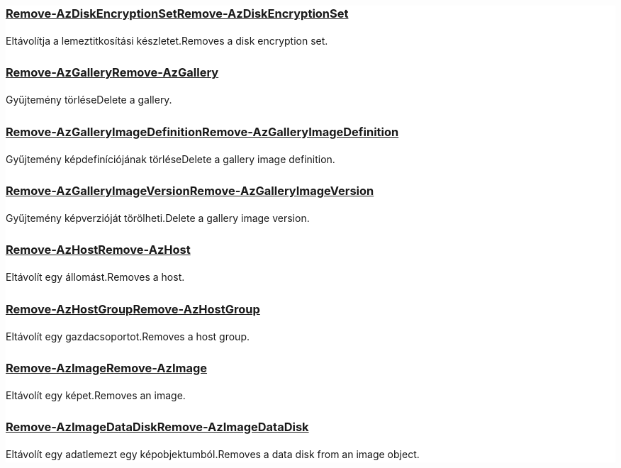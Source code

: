 ### [<span data-ttu-id="a77bb-321">Remove-AzDiskEncryptionSet</span><span class="sxs-lookup"><span data-stu-id="a77bb-321">Remove-AzDiskEncryptionSet</span></span>](Remove-AzDiskEncryptionSet.md)
<span data-ttu-id="a77bb-322">Eltávolítja a lemeztitkosítási készletet.</span><span class="sxs-lookup"><span data-stu-id="a77bb-322">Removes a disk encryption set.</span></span>

### [<span data-ttu-id="a77bb-323">Remove-AzGallery</span><span class="sxs-lookup"><span data-stu-id="a77bb-323">Remove-AzGallery</span></span>](Remove-AzGallery.md)
<span data-ttu-id="a77bb-324">Gyűjtemény törlése</span><span class="sxs-lookup"><span data-stu-id="a77bb-324">Delete a gallery.</span></span>

### [<span data-ttu-id="a77bb-325">Remove-AzGalleryImageDefinition</span><span class="sxs-lookup"><span data-stu-id="a77bb-325">Remove-AzGalleryImageDefinition</span></span>](Remove-AzGalleryImageDefinition.md)
<span data-ttu-id="a77bb-326">Gyűjtemény képdefiníciójának törlése</span><span class="sxs-lookup"><span data-stu-id="a77bb-326">Delete a gallery image definition.</span></span>

### [<span data-ttu-id="a77bb-327">Remove-AzGalleryImageVersion</span><span class="sxs-lookup"><span data-stu-id="a77bb-327">Remove-AzGalleryImageVersion</span></span>](Remove-AzGalleryImageVersion.md)
<span data-ttu-id="a77bb-328">Gyűjtemény képverzióját törölheti.</span><span class="sxs-lookup"><span data-stu-id="a77bb-328">Delete a gallery image version.</span></span>

### [<span data-ttu-id="a77bb-329">Remove-AzHost</span><span class="sxs-lookup"><span data-stu-id="a77bb-329">Remove-AzHost</span></span>](Remove-AzHost.md)
<span data-ttu-id="a77bb-330">Eltávolít egy állomást.</span><span class="sxs-lookup"><span data-stu-id="a77bb-330">Removes a host.</span></span>

### [<span data-ttu-id="a77bb-331">Remove-AzHostGroup</span><span class="sxs-lookup"><span data-stu-id="a77bb-331">Remove-AzHostGroup</span></span>](Remove-AzHostGroup.md)
<span data-ttu-id="a77bb-332">Eltávolít egy gazdacsoportot.</span><span class="sxs-lookup"><span data-stu-id="a77bb-332">Removes a host group.</span></span>

### [<span data-ttu-id="a77bb-333">Remove-AzImage</span><span class="sxs-lookup"><span data-stu-id="a77bb-333">Remove-AzImage</span></span>](Remove-AzImage.md)
<span data-ttu-id="a77bb-334">Eltávolít egy képet.</span><span class="sxs-lookup"><span data-stu-id="a77bb-334">Removes an image.</span></span>

### [<span data-ttu-id="a77bb-335">Remove-AzImageDataDisk</span><span class="sxs-lookup"><span data-stu-id="a77bb-335">Remove-AzImageDataDisk</span></span>](Remove-AzImageDataDisk.md)
<span data-ttu-id="a77bb-336">Eltávolít egy adatlemezt egy képobjektumból.</span><span class="sxs-lookup"><span data-stu-id="a77bb-336">Removes a data disk from an image object.</span></span>
